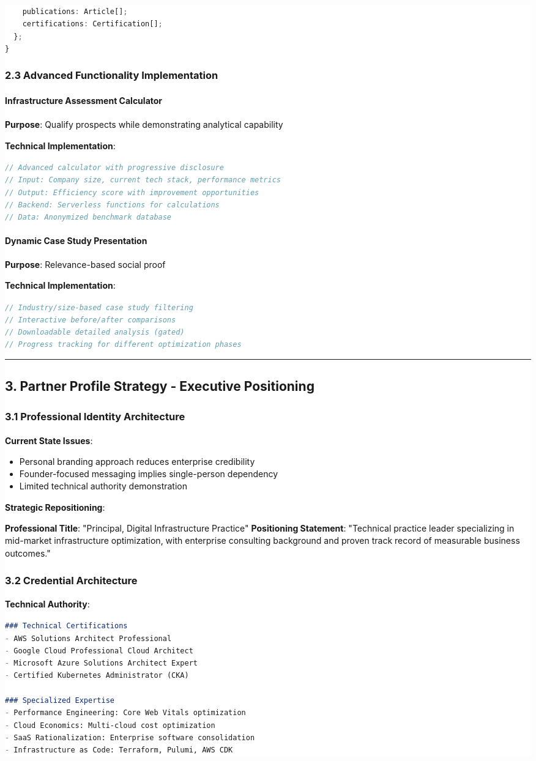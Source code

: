```typescript
    publications: Article[];
    certifications: Certification[];
  };
}
```

### 2.3 Advanced Functionality Implementation

#### Infrastructure Assessment Calculator
**Purpose**: Qualify prospects while demonstrating analytical capability

**Technical Implementation**:
```typescript
// Advanced calculator with progressive disclosure
// Input: Company size, current tech stack, performance metrics
// Output: Efficiency score with improvement opportunities
// Backend: Serverless functions for calculations
// Data: Anonymized benchmark database
```

#### Dynamic Case Study Presentation
**Purpose**: Relevance-based social proof

**Technical Implementation**:
```typescript
// Industry/size-based case study filtering
// Interactive before/after comparisons
// Downloadable detailed analysis (gated)
// Progress tracking for different optimization phases
```

---

## 3. Partner Profile Strategy - Executive Positioning

### 3.1 Professional Identity Architecture

**Current State Issues**:
- Personal branding approach reduces enterprise credibility
- Founder-focused messaging implies single-person dependency
- Limited technical authority demonstration

**Strategic Repositioning**:

**Professional Title**: "Principal, Digital Infrastructure Practice"
**Positioning Statement**: "Technical practice leader specializing in mid-market infrastructure optimization, with enterprise consulting background and proven track record of measurable business outcomes."

### 3.2 Credential Architecture

**Technical Authority**:
```markdown
### Technical Certifications
- AWS Solutions Architect Professional
- Google Cloud Professional Cloud Architect  
- Microsoft Azure Solutions Architect Expert
- Certified Kubernetes Administrator (CKA)

### Specialized Expertise
- Performance Engineering: Core Web Vitals optimization
- Cloud Economics: Multi-cloud cost optimization
- SaaS Rationalization: Enterprise software consolidation
- Infrastructure as Code: Terraform, Pulumi, AWS CDK
```
